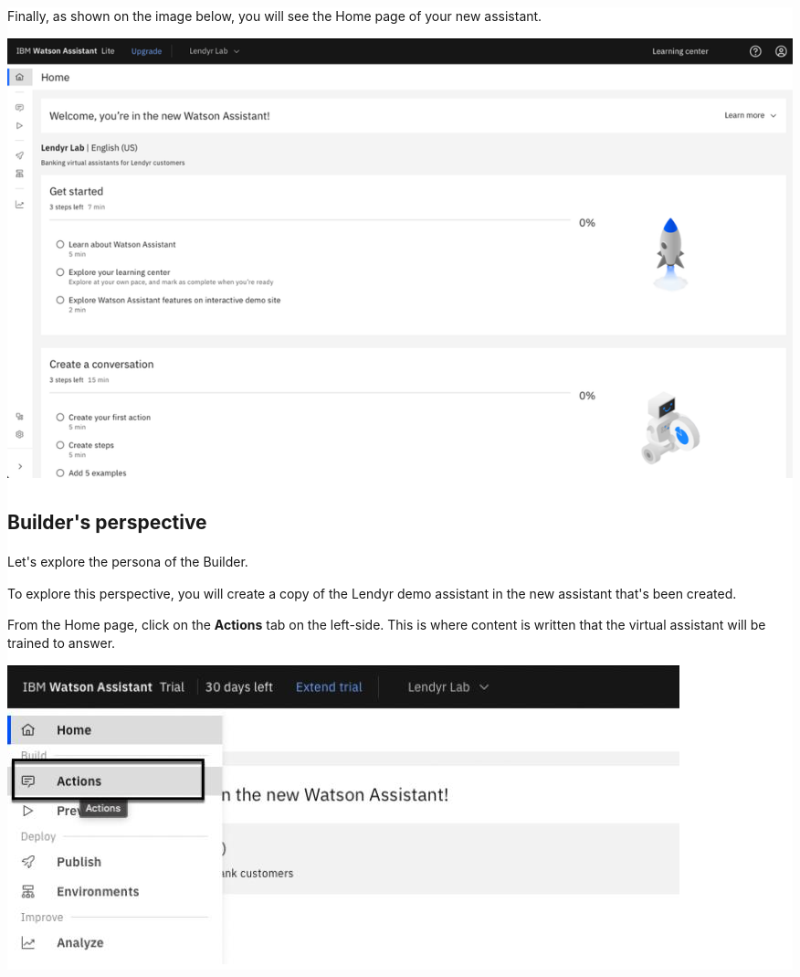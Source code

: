 Finally, as shown on the image below, you will see the Home page of your new assistant.

![](./images/101/image-016.png)

## Builder's perspective

Let's explore the persona of the Builder.

To explore this perspective, you will create a copy of the Lendyr demo assistant in the new assistant that's been created.

From the Home page, click on the **Actions** tab on the left-side. This is where content is written that the virtual assistant will be trained to answer.

![](./images/101/image-018.jpg)
